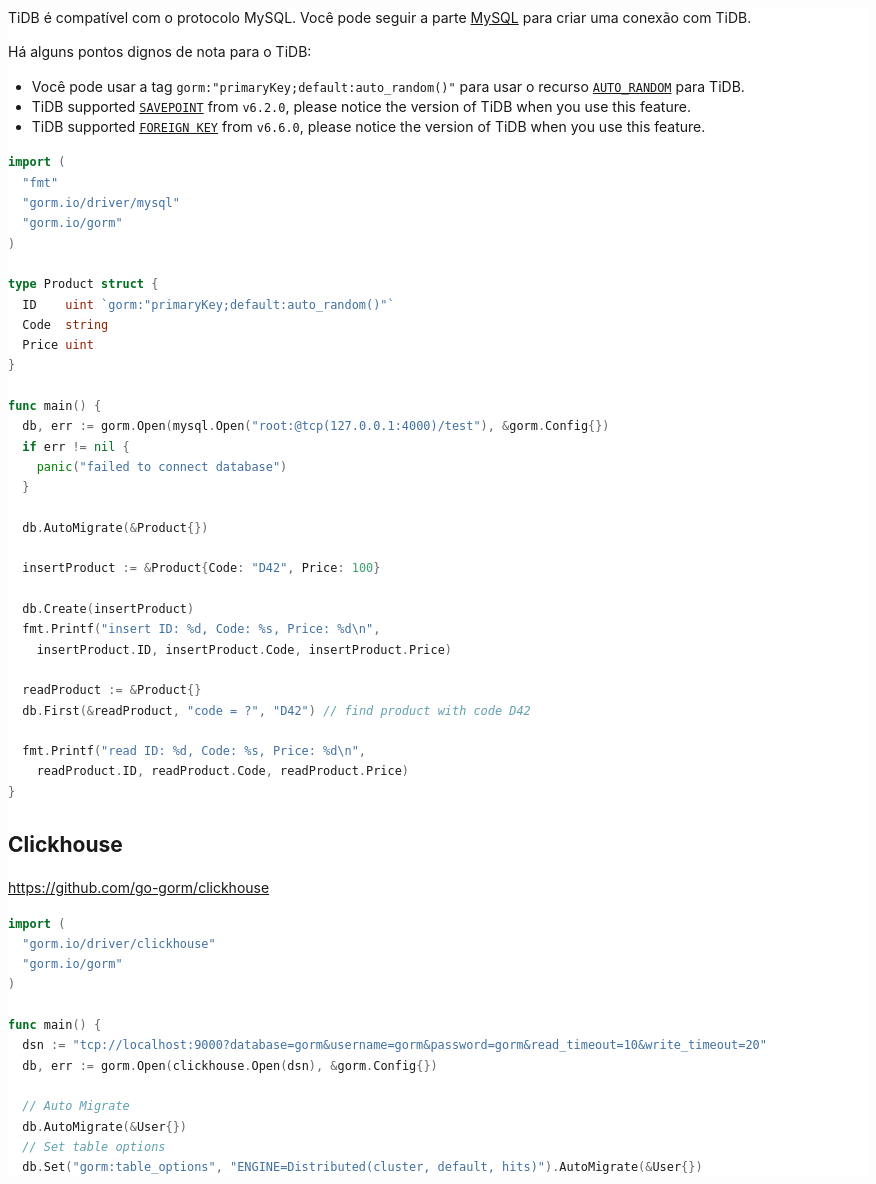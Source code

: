 TiDB é compatível com o protocolo MySQL. Você pode seguir a parte [MySQL](#mysql) para criar uma conexão com TiDB.

Há alguns pontos dignos de nota para o TiDB:

- Você pode usar a tag `gorm:"primaryKey;default:auto_random()"` para usar o recurso [`AUTO_RANDOM`](https://docs.pingcap.com/tidb/stable/auto-random) para TiDB.
- TiDB supported [`SAVEPOINT`](https://docs.pingcap.com/tidb/stable/sql-statement-savepoint) from `v6.2.0`, please notice the version of TiDB when you use this feature.
- TiDB supported [`FOREIGN KEY`](https://docs.pingcap.com/tidb/dev/foreign-key) from `v6.6.0`, please notice the version of TiDB when you use this feature.

```go
import (
  "fmt"
  "gorm.io/driver/mysql"
  "gorm.io/gorm"
)

type Product struct {
  ID    uint `gorm:"primaryKey;default:auto_random()"`
  Code  string
  Price uint
}

func main() {
  db, err := gorm.Open(mysql.Open("root:@tcp(127.0.0.1:4000)/test"), &gorm.Config{})
  if err != nil {
    panic("failed to connect database")
  }

  db.AutoMigrate(&Product{})

  insertProduct := &Product{Code: "D42", Price: 100}

  db.Create(insertProduct)
  fmt.Printf("insert ID: %d, Code: %s, Price: %d\n",
    insertProduct.ID, insertProduct.Code, insertProduct.Price)

  readProduct := &Product{}
  db.First(&readProduct, "code = ?", "D42") // find product with code D42

  fmt.Printf("read ID: %d, Code: %s, Price: %d\n",
    readProduct.ID, readProduct.Code, readProduct.Price)
}
```

## Clickhouse

https://github.com/go-gorm/clickhouse

```go
import (
  "gorm.io/driver/clickhouse"
  "gorm.io/gorm"
)

func main() {
  dsn := "tcp://localhost:9000?database=gorm&username=gorm&password=gorm&read_timeout=10&write_timeout=20"
  db, err := gorm.Open(clickhouse.Open(dsn), &gorm.Config{})

  // Auto Migrate
  db.AutoMigrate(&User{})
  // Set table options
  db.Set("gorm:table_options", "ENGINE=Distributed(cluster, default, hits)").AutoMigrate(&User{})
```